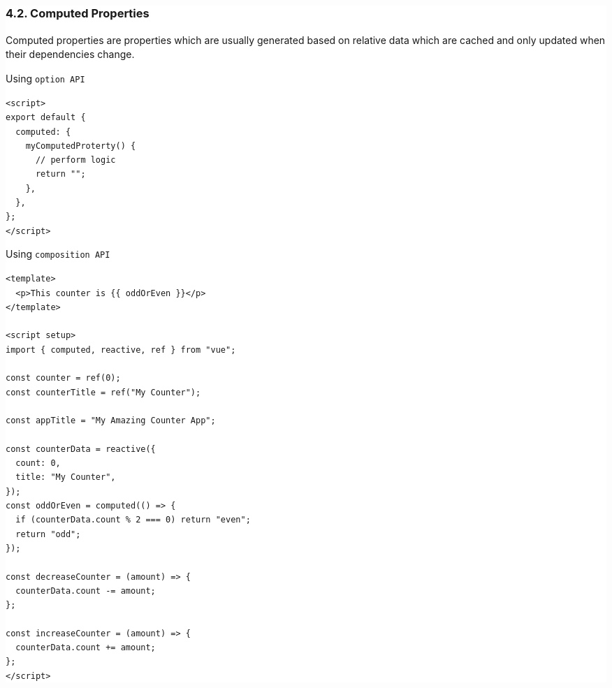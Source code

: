 ### 4.2. Computed Properties

Computed properties are properties which are usually generated based on
relative data which are cached and only updated when their dependencies
change.

Using `option API`

```vue
<script>
export default {
  computed: {
    myComputedProterty() {
      // perform logic
      return "";
    },
  },
};
</script>
```

Using `composition API`

```vue
<template>
  <p>This counter is {{ oddOrEven }}</p>
</template>

<script setup>
import { computed, reactive, ref } from "vue";

const counter = ref(0);
const counterTitle = ref("My Counter");

const appTitle = "My Amazing Counter App";

const counterData = reactive({
  count: 0,
  title: "My Counter",
});
const oddOrEven = computed(() => {
  if (counterData.count % 2 === 0) return "even";
  return "odd";
});

const decreaseCounter = (amount) => {
  counterData.count -= amount;
};

const increaseCounter = (amount) => {
  counterData.count += amount;
};
</script>
```
